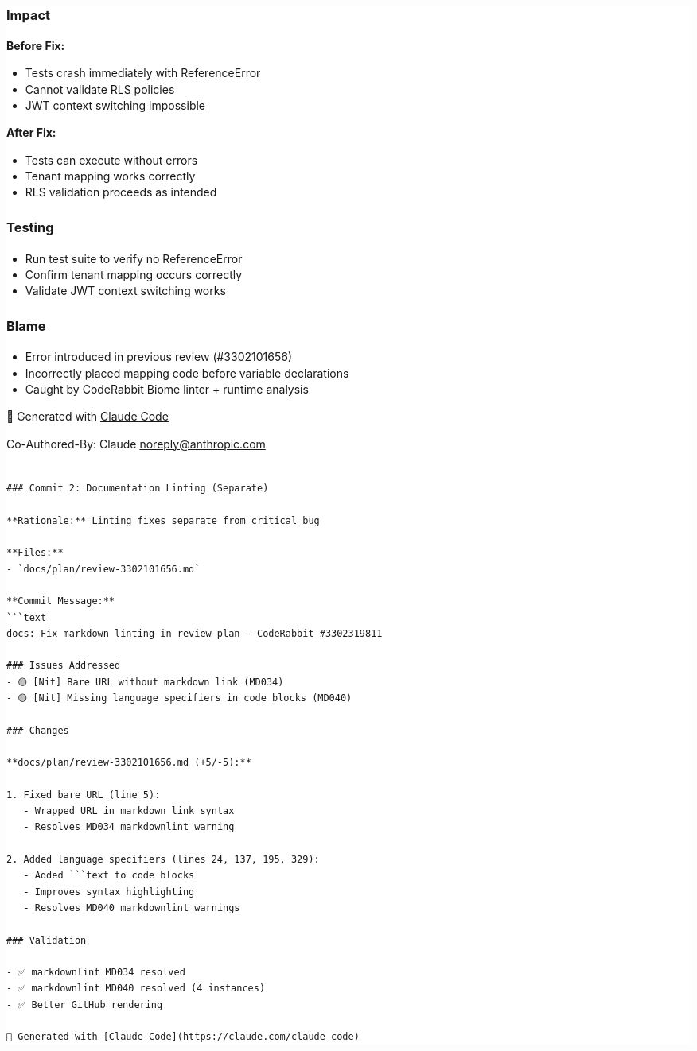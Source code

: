 ### Impact

**Before Fix:**
- Tests crash immediately with ReferenceError
- Cannot validate RLS policies
- JWT context switching impossible

**After Fix:**
- Tests can execute without errors
- Tenant mapping works correctly
- RLS validation proceeds as intended

### Testing

- Run test suite to verify no ReferenceError
- Confirm tenant mapping occurs correctly
- Validate JWT context switching works

### Blame

- Error introduced in previous review (#3302101656)
- Incorrectly placed mapping code before variable declarations
- Caught by CodeRabbit Biome linter + runtime analysis

🤖 Generated with [Claude Code](https://claude.com/claude-code)

Co-Authored-By: Claude <noreply@anthropic.com>
```

### Commit 2: Documentation Linting (Separate)

**Rationale:** Linting fixes separate from critical bug

**Files:**
- `docs/plan/review-3302101656.md`

**Commit Message:**
```text
docs: Fix markdown linting in review plan - CodeRabbit #3302319811

### Issues Addressed
- 🟡 [Nit] Bare URL without markdown link (MD034)
- 🟡 [Nit] Missing language specifiers in code blocks (MD040)

### Changes

**docs/plan/review-3302101656.md (+5/-5):**

1. Fixed bare URL (line 5):
   - Wrapped URL in markdown link syntax
   - Resolves MD034 markdownlint warning

2. Added language specifiers (lines 24, 137, 195, 329):
   - Added ```text to code blocks
   - Improves syntax highlighting
   - Resolves MD040 markdownlint warnings

### Validation

- ✅ markdownlint MD034 resolved
- ✅ markdownlint MD040 resolved (4 instances)
- ✅ Better GitHub rendering

🤖 Generated with [Claude Code](https://claude.com/claude-code)

```